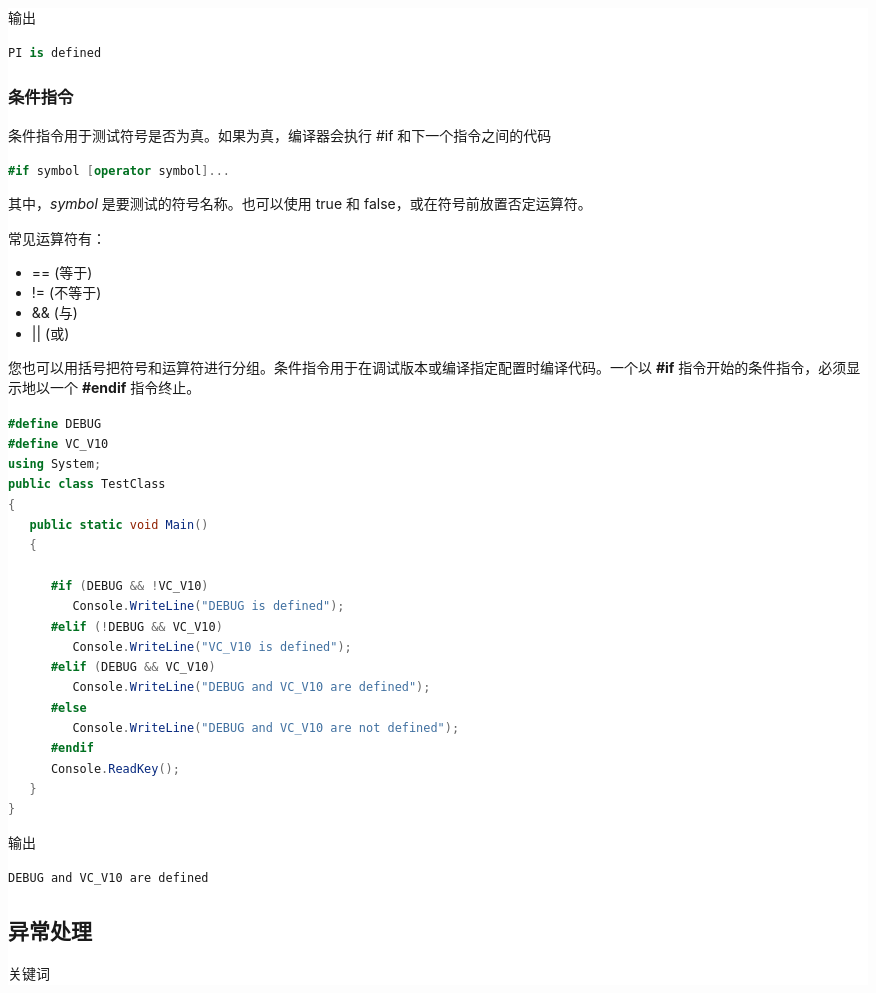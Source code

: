 输出

```C#
PI is defined
```

### 条件指令

条件指令用于测试符号是否为真。如果为真，编译器会执行 #if 和下一个指令之间的代码

```c#
#if symbol [operator symbol]...
```

其中，*symbol* 是要测试的符号名称。也可以使用 true 和 false，或在符号前放置否定运算符。

常见运算符有：

- == (等于)
- != (不等于)
- && (与)
- || (或)

您也可以用括号把符号和运算符进行分组。条件指令用于在调试版本或编译指定配置时编译代码。一个以 **#if** 指令开始的条件指令，必须显示地以一个 **#endif** 指令终止。

```c#
#define DEBUG
#define VC_V10
using System;
public class TestClass
{
   public static void Main()
   {

      #if (DEBUG && !VC_V10)
         Console.WriteLine("DEBUG is defined");
      #elif (!DEBUG && VC_V10)
         Console.WriteLine("VC_V10 is defined");
      #elif (DEBUG && VC_V10)
         Console.WriteLine("DEBUG and VC_V10 are defined");
      #else
         Console.WriteLine("DEBUG and VC_V10 are not defined");
      #endif
      Console.ReadKey();
   }
}
```

输出

```c#
DEBUG and VC_V10 are defined
```

## 异常处理

关键词

